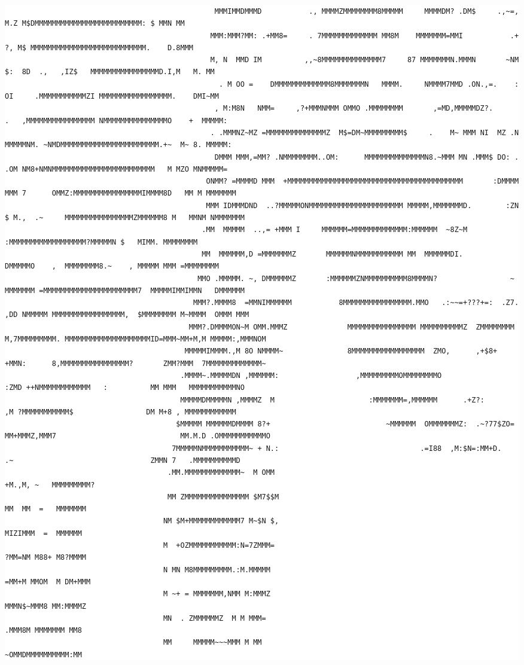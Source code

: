                                                      MMMIMMDMMMD           ., MMMMZMMMMMMMM8MMMMM     MMMMDM? .DM$     .,~=,     M.Z M$DMMMMMMMMMMMMMMMMMMMMMMMMM: $ MMN MM                                                 
                                                    MMM:MMM?MM: .+MM8=     . 7MMMMMMMMMMMMM MM8M    MMMMMMM=MMI           .+    ?, M$ MMMMMMMMMMMMMMMMMMMMMMMMMMM.    D.8MMM                                                
                                                    M, N  MMD IM          ,,~8MMMMMMMMMMMMMM7     87 MMMMMMMN.MMMN       ~NM$:  8D  .,   ,IZ$   MMMMMMMMMMMMMMMMD.I,M   M. MM                                               
                                                      . M OO =    DMMMMMMMMMMMMM8MMMMMMMN   MMMM.     NMMMM7MMD .ON.,=.    :OI     .MMMMMMMMMMMZI MMMMMMMMMMMMMMMMM.    DMI~MM                                              
                                                     , M:M8N   NMM=     ,?+MMMNMMM OMMO .MMMMMMMM       ,=MD,MMMMMDZ?.      .   ,MMMMMMMMMMMMMMMM NMMMMMMMMMMMMMMMO    +  MMMMM:                                            
                                                    . .MMMNZ~MZ =MMMMMMMMMMMMMMZ  M$=DM~MMMMMMMMM$     .    M~ MMM NI  MZ .NMMMMMNM. ~NMDMMMMMMMMMMMMMMMMMMMMMMM.+~  M~ 8. MMMMM:                                           
                                                     DMMM MMM,=MM? .NMMMMMMMM..OM:      MMMMMMMMMMMMMMN8.~MMM MN .MMM$ DO: .  .OM NM8+NMNMMMMMMMMMMMMMMMMMMMMMMMM   M MZO MNMMMMM=                                          
                                                   ONMM? =MMMMD MMM  +MMMMMMMMMMMMMMMMMMMMMMMMMMMMMMMMMMMMMMMMM       :DMMMMMMM 7      OMMZ:MMMMMMMMMMMMMMMMIMMMM8D   MM M MMMMMMM                                          
                                                   MMM IDMMMDND  ..?MMMMMONMMMMMMMMMMMMMMMMMMMMMM MMMMM,MMMMMMMD.        :ZN$ M.,  .~     MMMMMMMMMMMMMMMMZMMMMMM8 M   MMNM NMMMMMMM                                        
                                                  .MM  MMMMM  ..,= +MMM I     MMMMMM=MMMMMMMMMMMMM:MMMMMM  ~8Z~M                        :MMMMMMMMMMMMMMMMMM?MMMMMN $   MIMM. MMMMMMMM                                       
                                                  MM  MMMMMM,D =MMMMMMMZ       MMMMMMNMMMMMMMMMMM MM  MMMMMMDI.                     DMMMMMO    ,  MMMMMMMM8.~    , MMMMM MMM =MMMMMMMM                                      
                                                 MMO .MMMMM. ~, DMMMMMMZ       :MMMMMMZNMMMMMMMMMM8MMMMN?                 ~    MMMMMMM =MMMMMMMMMMMMMMMMMMMMMM7  MMMMMIMMIMMN   DMMMMMM                                     
                                                MMM?.MMMM8  =MMNIMMMMMM           8MMMMMMMMMMMMMMMM.MMO   .:~~=+???+=:  .Z7.   ,DD NMMMMM MMMMMMMMMMMMMMMMM,  $MMMMMMMM M~MMMM  OMMM MMM                                    
                                               MMM?.DMMMMON~M OMM.MMMZ              MMMMMMMMMMMMMMMM MMMMMMMMMMZ  ZMMMMMMMMM,7MMMMMMMMM. MMMMMMMMMMMMMMMMMMMMID=MMM~MM+M,M MMMMM:,MMMNOM                                    
                                              MMMMMIMMMM.,M 8O NMMMM~               8MMMMMMMMMMMMMMMMM  ZMO,      ,+$8+     +MMN:      8,MMMMMMMMMMMMMMMM?       ZMM?MMM  7MMMMMMMMMMMMM~                                   
                                             .MMMM~.MMMMMDN ,MMMMMM:                  ,MMMMMMMMMOMMMMMMMMO                       :ZMD ++NMMMMMMMMMMMM   :          MM MMM   MMMMMMMMMMMNO                                   
                                             MMMMMDMMMMMN ,MMMMZ  M                      :MMMMMMM=,MMMMMM      .+Z?:               ,M ?MMMMMMMMMMM$                 DM M+8 , MMMMMMMMMMMM                                   
                                            $MMMMM MMMMMMDMMMM 8?+                           ~MMMMMM  OMMMMMMMZ:  .~?77$ZO= MM+MMMZ,MMM7                             MM.M.D .OMMMMMMMMMMMO                                  
                                           7MMMMMNMMMMMMMMMMM~ + N.:                                 .=I88  ,M:$N=:MM+D.           .~                                ZMMN 7   .MMMMMMMMMMD                                  
                                          .MM.MMMMMMMMMMMMM~  M OMM                                                                                                  +M.,M, ~   MMMMMMMMM?                                  
                                          MM ZMMMMMMMMMMMMMMM $M7$$M                                                                                                  MM  MM  =   MMMMMMM                                   
                                         NM $M+MMMMMMMMMMMM7 M~$N $,                                                                                                   MIZIMMM  =  MMMMMM                                   
                                         M  +OZMMMMMMMMMMM:N=7ZMMM=                                                                                                   ?MM=NM M88+ M8?MMMM                                   
                                         N MN M8MMMMMMMMM.:M.MMMMM                                                                                                   =MM+M MMOM  M DM+MMM                                   
                                         M ~+ = MMMMMMM,NMM M:MMMZ                                                                                                    MMMN$~MMM8 MM:MMMMZ                                   
                                         MN  . ZMMMMMMZ  M M MMM=                                                                                                     .MMM8M MMMMMMM MM8                                    
                                         MM     MMMMM~~~MMM M MM                                                                                                      ~OMMDMMMMMMMMMM:MM                                    